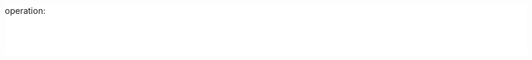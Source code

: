 operation:</span></p><p><span class="MathJax_SVG" tabindex="-1" style="font-size: 100%; display: inline-block;"><svg xmlns:xlink="http://www.w3.org/1999/xlink" width="33.064ex" height="6.179ex" viewBox="0 -783.2 14235.8 2660.2" role="img" focusable="false" style="vertical-align: -4.359ex;"><defs><path stroke-width="0" id="E3-MJMATHI-58" d="M42 0H40Q26 0 26 11Q26 15 29 27Q33 41 36 43T55 46Q141 49 190 98Q200 108 306 224T411 342Q302 620 297 625Q288 636 234 637H206Q200 643 200 645T202 664Q206 677 212 683H226Q260 681 347 681Q380 681 408 681T453 682T473 682Q490 682 490 671Q490 670 488 658Q484 643 481 640T465 637Q434 634 411 620L488 426L541 485Q646 598 646 610Q646 628 622 635Q617 635 609 637Q594 637 594 648Q594 650 596 664Q600 677 606 683H618Q619 683 643 683T697 681T738 680Q828 680 837 683H845Q852 676 852 672Q850 647 840 637H824Q790 636 763 628T722 611T698 593L687 584Q687 585 592 480L505 384Q505 383 536 304T601 142T638 56Q648 47 699 46Q734 46 734 37Q734 35 732 23Q728 7 725 4T711 1Q708 1 678 1T589 2Q528 2 496 2T461 1Q444 1 444 10Q444 11 446 25Q448 35 450 39T455 44T464 46T480 47T506 54Q523 62 523 64Q522 64 476 181L429 299Q241 95 236 84Q232 76 232 72Q232 53 261 47Q262 47 267 47T273 46Q276 46 277 46T280 45T283 42T284 35Q284 26 282 19Q279 6 276 4T261 1Q258 1 243 1T201 2T142 2Q64 2 42 0Z"></path><path stroke-width="0" id="E3-MJSZ4-E152" d="M-24 327L-18 333H-1Q11 333 15 333T22 329T27 322T35 308T54 284Q115 203 225 162T441 120Q454 120 457 117T460 95V60V28Q460 8 457 4T442 0Q355 0 260 36Q75 118 -16 278L-24 292V327Z"></path><path stroke-width="0" id="E3-MJSZ4-E153" d="M-10 60V95Q-10 113 -7 116T9 120Q151 120 250 171T396 284Q404 293 412 305T424 324T431 331Q433 333 451 333H468L474 327V292L466 278Q375 118 190 36Q95 0 8 0Q-5 0 -7 3T-10 24V60Z"></path><path stroke-width="0" id="E3-MJSZ4-E151" d="M-10 60Q-10 104 -10 111T-5 118Q-1 120 10 120Q96 120 190 84Q375 2 466 -158L474 -172V-207L468 -213H451H447Q437 -213 434 -213T428 -209T423 -202T414 -187T396 -163Q331 -82 224 -41T9 0Q-4 0 -7 3T-10 25V60Z"></path><path stroke-width="0" id="E3-MJSZ4-E150" d="M-18 -213L-24 -207V-172L-16 -158Q75 2 260 84Q334 113 415 119Q418 119 427 119T440 120Q454 120 457 117T460 98V60V25Q460 7 457 4T441 0Q308 0 193 -55T25 -205Q21 -211 18 -212T-1 -213H-18Z"></path><path stroke-width="0" id="E3-MJMATHI-73" d="M131 289Q131 321 147 354T203 415T300 442Q362 442 390 415T419 355Q419 323 402 308T364 292Q351 292 340 300T328 326Q328 342 337 354T354 372T367 378Q368 378 368 379Q368 382 361 388T336 399T297 405Q249 405 227 379T204 326Q204 301 223 291T278 274T330 259Q396 230 396 163Q396 135 385 107T352 51T289 7T195 -10Q118 -10 86 19T53 87Q53 126 74 143T118 160Q133 160 146 151T160 120Q160 94 142 76T111 58Q109 57 108 57T107 55Q108 52 115 47T146 34T201 27Q237 27 263 38T301 66T318 97T323 122Q323 150 302 164T254 181T195 196T148 231Q131 256 131 289Z"></path><path stroke-width="0" id="E3-MJMATHI-70" d="M23 287Q24 290 25 295T30 317T40 348T55 381T75 411T101 433T134 442Q209 442 230 378L240 387Q302 442 358 442Q423 442 460 395T497 281Q497 173 421 82T249 -10Q227 -10 210 -4Q199 1 187 11T168 28L161 36Q160 35 139 -51T118 -138Q118 -144 126 -145T163 -148H188Q194 -155 194 -157T191 -175Q188 -187 185 -190T172 -194Q170 -194 161 -194T127 -193T65 -192Q-5 -192 -24 -194H-32Q-39 -187 -39 -183Q-37 -156 -26 -148H-6Q28 -147 33 -136Q36 -130 94 103T155 350Q156 355 156 364Q156 405 131 405Q109 405 94 377T71 316T59 280Q57 278 43 278H29Q23 284 23 287ZM178 102Q200 26 252 26Q282 26 310 49T356 107Q374 141 392 215T411 325V331Q411 405 350 405Q339 405 328 402T306 393T286 380T269 365T254 350T243 336T235 326L232 322Q232 321 229 308T218 264T204 212Q178 106 178 102Z"></path><path stroke-width="0" id="E3-MJMATHI-65" d="M39 168Q39 225 58 272T107 350T174 402T244 433T307 442H310Q355 442 388 420T421 355Q421 265 310 237Q261 224 176 223Q139 223 138 221Q138 219 132 186T125 128Q125 81 146 54T209 26T302 45T394 111Q403 121 406 121Q410 121 419 112T429 98T420 82T390 55T344 24T281 -1T205 -11Q126 -11 83 42T39 168ZM373 353Q367 405 305 405Q272 405 244 391T199 357T170 316T154 280T149 261Q149 260 169 260Q282 260 327 284T373 353Z"></path><path stroke-width="0" id="E3-MJMATHI-63" d="M34 159Q34 268 120 355T306 442Q362 442 394 418T427 355Q427 326 408 306T360 285Q341 285 330 295T319 325T330 359T352 380T366 386H367Q367 388 361 392T340 400T306 404Q276 404 249 390Q228 381 206 359Q162 315 142 235T121 119Q121 73 147 50Q169 26 205 26H209Q321 26 394 111Q403 121 406 121Q410 121 419 112T429 98T420 83T391 55T346 25T282 0T202 -11Q127 -11 81 37T34 159Z"></path><path stroke-width="0" id="E3-MJMATHI-74" d="M26 385Q19 392 19 395Q19 399 22 411T27 425Q29 430 36 430T87 431H140L159 511Q162 522 166 540T173 566T179 586T187 603T197 615T211 624T229 626Q247 625 254 615T261 596Q261 589 252 549T232 470L222 433Q222 431 272 431H323Q330 424 330 420Q330 398 317 385H210L174 240Q135 80 135 68Q135 26 162 26Q197 26 230 60T283 144Q285 150 288 151T303 153H307Q322 153 322 145Q322 142 319 133Q314 117 301 95T267 48T216 6T155 -11Q125 -11 98 4T59 56Q57 64 57 83V101L92 241Q127 382 128 383Q128 385 77 385H26Z"></path><path stroke-width="0" id="E3-MJMATHI-72" d="M21 287Q22 290 23 295T28 317T38 348T53 381T73 411T99 433T132 442Q161 442 183 430T214 408T225 388Q227 382 228 382T236 389Q284 441 347 441H350Q398 441 422 400Q430 381 430 363Q430 333 417 315T391 292T366 288Q346 288 334 299T322 328Q322 376 378 392Q356 405 342 405Q286 405 239 331Q229 315 224 298T190 165Q156 25 151 16Q138 -11 108 -11Q95 -11 87 -5T76 7T74 17Q74 30 114 189T154 366Q154 405 128 405Q107 405 92 377T68 316T57 280Q55 278 41 278H27Q21 284 21 287Z"></path>